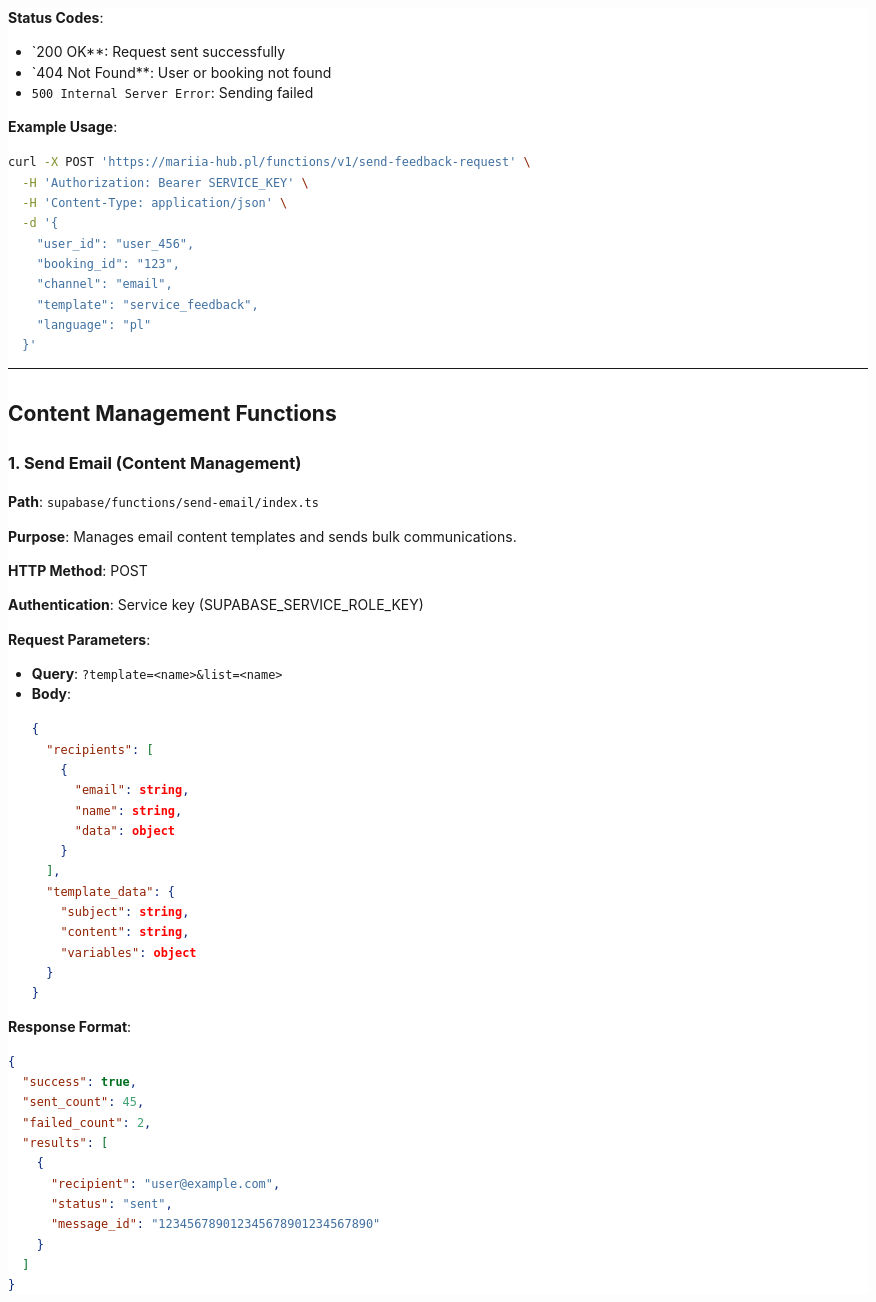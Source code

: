 **Status Codes**:
- `200 OK**: Request sent successfully
- `404 Not Found**: User or booking not found
- `500 Internal Server Error`: Sending failed

**Example Usage**:
```bash
curl -X POST 'https://mariia-hub.pl/functions/v1/send-feedback-request' \
  -H 'Authorization: Bearer SERVICE_KEY' \
  -H 'Content-Type: application/json' \
  -d '{
    "user_id": "user_456",
    "booking_id": "123",
    "channel": "email",
    "template": "service_feedback",
    "language": "pl"
  }'
```

---

## Content Management Functions

### 1. Send Email (Content Management)
**Path**: `supabase/functions/send-email/index.ts`

**Purpose**: Manages email content templates and sends bulk communications.

**HTTP Method**: POST

**Authentication**: Service key (SUPABASE_SERVICE_ROLE_KEY)

**Request Parameters**:
- **Query**: `?template=<name>&list=<name>`
- **Body**:
  ```json
  {
    "recipients": [
      {
        "email": string,
        "name": string,
        "data": object
      }
    ],
    "template_data": {
      "subject": string,
      "content": string,
      "variables": object
    }
  }
  ```

**Response Format**:
```json
{
  "success": true,
  "sent_count": 45,
  "failed_count": 2,
  "results": [
    {
      "recipient": "user@example.com",
      "status": "sent",
      "message_id": "123456789012345678901234567890"
    }
  ]
}
```
